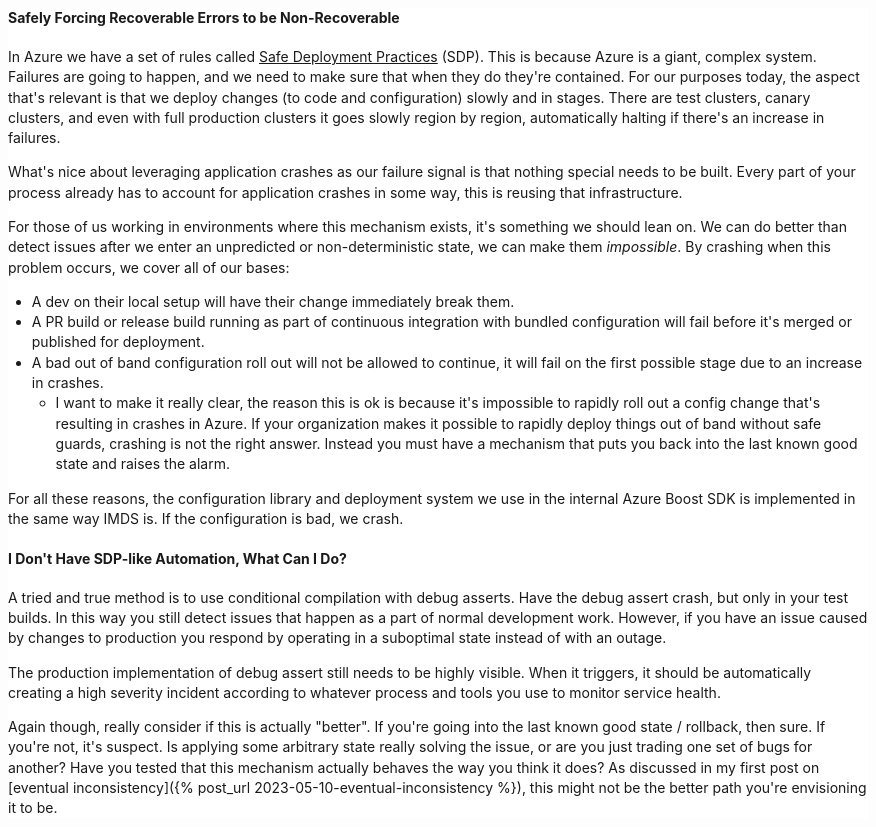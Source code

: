 #### Safely Forcing Recoverable Errors to be Non-Recoverable

In Azure we have a set of rules called [Safe Deployment Practices](https://learn.microsoft.com/en-us/devops/operate/safe-deployment-practices) (SDP). This is because Azure is a giant, complex system. Failures are going to happen, and we need to make sure that when they do they're contained. For our purposes today, the aspect that's relevant is that we deploy changes (to code and configuration) slowly and in stages. There are test clusters, canary clusters, and even with full production clusters it goes slowly region by region, automatically halting if there's an increase in failures.

What's nice about leveraging application crashes as our failure signal is that nothing special needs to be built. Every part of your process already has to account for application crashes in some way, this is reusing that infrastructure.

For those of us working in environments where this mechanism exists, it's something we should lean on. We can do better than detect issues after we enter an unpredicted or non-deterministic state, we can make them *impossible*. By crashing when this problem occurs, we cover all of our bases:

- A dev on their local setup will have their change immediately break them.
- A PR build or release build running as part of continuous integration with bundled configuration will fail before it's merged or published for deployment.
- A bad out of band configuration roll out will not be allowed to continue, it will fail on the first possible stage due to an increase in crashes.
  - I want to make it really clear, the reason this is ok is because it's impossible to rapidly roll out a config change that's resulting in crashes in Azure. If your organization makes it possible to rapidly deploy things out of band without safe guards, crashing is not the right answer. Instead you must have a mechanism that puts you back into the last known good state and raises the alarm.

For all these reasons, the configuration library and deployment system we use in the internal Azure Boost SDK is implemented in the same way IMDS is. If the configuration is bad, we crash.

#### I Don't Have SDP-like Automation, What Can I Do?

A tried and true method is to use conditional compilation with debug asserts. Have the debug assert crash, but only in your test builds. In this way you still detect issues that happen as a part of normal development work. However, if you have an issue caused by changes to production you respond by operating in a suboptimal state instead of with an outage.

The production implementation of debug assert still needs to be highly visible. When it triggers, it should be automatically creating a high severity incident according to whatever process and tools you use to monitor service health.

Again though, really consider if this is actually "better". If you're going into the last known good state / rollback, then sure. If you're not, it's suspect. Is applying some arbitrary state really solving the issue, or are you just trading one set of bugs for another? Have you tested that this mechanism actually behaves the way you think it does? As discussed in my first post on [eventual inconsistency]({% post_url 2023-05-10-eventual-inconsistency %}), this might not be the better path you're envisioning it to be.
